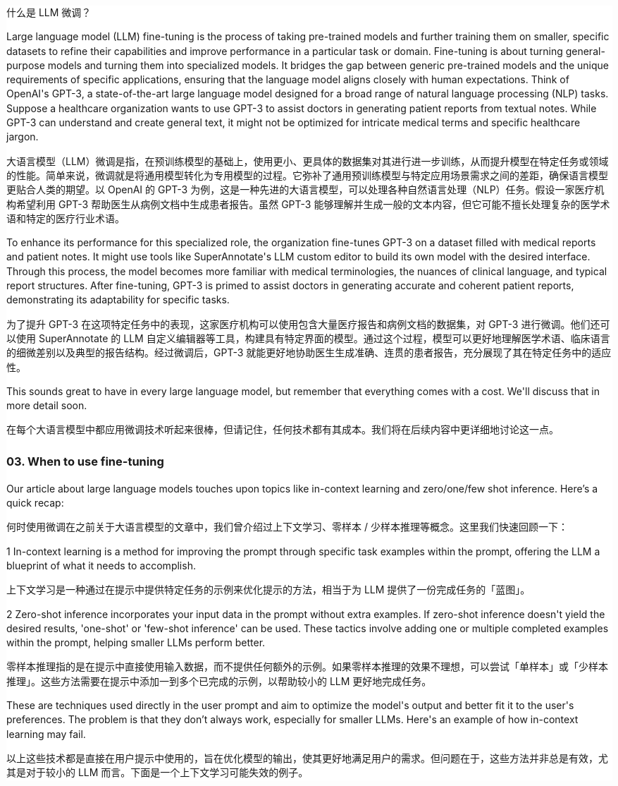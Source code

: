 什么是 LLM 微调？

Large language model (LLM) fine-tuning is the process of taking pre-trained models and further training them on smaller, specific datasets to refine their capabilities and improve performance in a particular task or domain. Fine-tuning is about turning general-purpose models and turning them into specialized models. It bridges the gap between generic pre-trained models and the unique requirements of specific applications, ensuring that the language model aligns closely with human expectations. Think of OpenAI's GPT-3, a state-of-the-art large language model designed for a broad range of natural language processing (NLP) tasks. Suppose a healthcare organization wants to use GPT-3 to assist doctors in generating patient reports from textual notes. While GPT-3 can understand and create general text, it might not be optimized for intricate medical terms and specific healthcare jargon.

大语言模型（LLM）微调是指，在预训练模型的基础上，使用更小、更具体的数据集对其进行进一步训练，从而提升模型在特定任务或领域的性能。简单来说，微调就是将通用模型转化为专用模型的过程。它弥补了通用预训练模型与特定应用场景需求之间的差距，确保语言模型更贴合人类的期望。以 OpenAI 的 GPT-3 为例，这是一种先进的大语言模型，可以处理各种自然语言处理（NLP）任务。假设一家医疗机构希望利用 GPT-3 帮助医生从病例文档中生成患者报告。虽然 GPT-3 能够理解并生成一般的文本内容，但它可能不擅长处理复杂的医学术语和特定的医疗行业术语。

To enhance its performance for this specialized role, the organization fine-tunes GPT-3 on a dataset filled with medical reports and patient notes. It might use tools like SuperAnnotate's LLM custom editor to build its own model with the desired interface. Through this process, the model becomes more familiar with medical terminologies, the nuances of clinical language, and typical report structures. After fine-tuning, GPT-3 is primed to assist doctors in generating accurate and coherent patient reports, demonstrating its adaptability for specific tasks.

为了提升 GPT-3 在这项特定任务中的表现，这家医疗机构可以使用包含大量医疗报告和病例文档的数据集，对 GPT-3 进行微调。他们还可以使用 SuperAnnotate 的 LLM 自定义编辑器等工具，构建具有特定界面的模型。通过这个过程，模型可以更好地理解医学术语、临床语言的细微差别以及典型的报告结构。经过微调后，GPT-3 就能更好地协助医生生成准确、连贯的患者报告，充分展现了其在特定任务中的适应性。

This sounds great to have in every large language model, but remember that everything comes with a cost. We'll discuss that in more detail soon.

在每个大语言模型中都应用微调技术听起来很棒，但请记住，任何技术都有其成本。我们将在后续内容中更详细地讨论这一点。

### 03. When to use fine-tuning

Our article about large language models touches upon topics like in-context learning and zero/one/few shot inference. Here’s a  quick recap:

何时使用微调在之前关于大语言模型的文章中，我们曾介绍过上下文学习、零样本 / 少样本推理等概念。这里我们快速回顾一下：

1 In-context learning is a method for improving the prompt through specific task examples within the prompt, offering the LLM a blueprint of what it needs to accomplish.

上下文学习是一种通过在提示中提供特定任务的示例来优化提示的方法，相当于为 LLM 提供了一份完成任务的「蓝图」。

2 Zero-shot inference incorporates your input data in the prompt without extra examples. If zero-shot inference doesn't yield the desired results, 'one-shot' or 'few-shot inference' can be used. These tactics involve adding one or multiple completed examples within the prompt, helping smaller LLMs perform better.

零样本推理指的是在提示中直接使用输入数据，而不提供任何额外的示例。如果零样本推理的效果不理想，可以尝试「单样本」或「少样本推理」。这些方法需要在提示中添加一到多个已完成的示例，以帮助较小的 LLM 更好地完成任务。

These are techniques used directly in the user prompt and aim to optimize the model's output and better fit it to the user's preferences. The problem is that they don’t always work, especially for smaller LLMs. Here's an example of how in-context learning may fail.

以上这些技术都是直接在用户提示中使用的，旨在优化模型的输出，使其更好地满足用户的需求。但问题在于，这些方法并非总是有效，尤其是对于较小的 LLM 而言。下面是一个上下文学习可能失效的例子。

